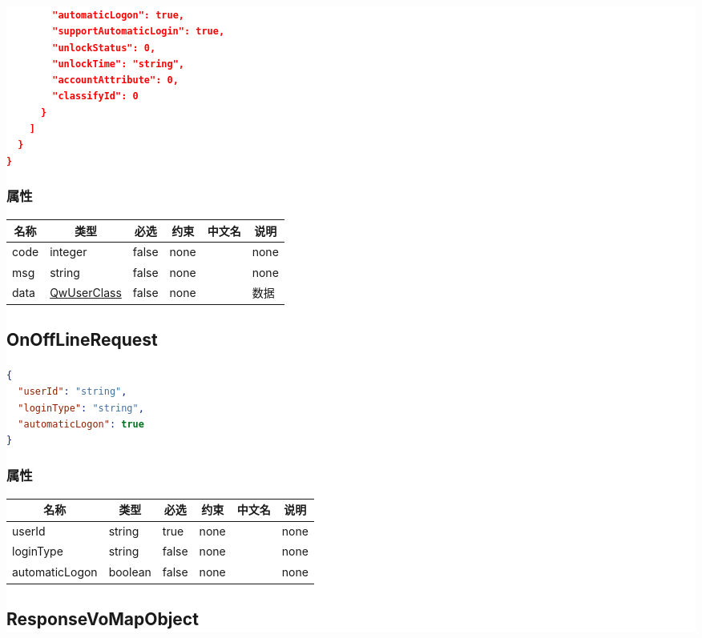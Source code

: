 ```json
        "automaticLogon": true,
        "supportAutomaticLogin": true,
        "unlockStatus": 0,
        "unlockTime": "string",
        "accountAttribute": 0,
        "classifyId": 0
      }
    ]
  }
}

```

### 属性

|名称|类型|必选|约束|中文名|说明|
|---|---|---|---|---|---|
|code|integer|false|none||none|
|msg|string|false|none||none|
|data|[QwUserClass](#schemaqwuserclass)|false|none||数据|

<h2 id="tocS_OnOffLineRequest">OnOffLineRequest</h2>

<a id="schemaonofflinerequest"></a>
<a id="schema_OnOffLineRequest"></a>
<a id="tocSonofflinerequest"></a>
<a id="tocsonofflinerequest"></a>

```json
{
  "userId": "string",
  "loginType": "string",
  "automaticLogon": true
}

```

### 属性

|名称|类型|必选|约束|中文名|说明|
|---|---|---|---|---|---|
|userId|string|true|none||none|
|loginType|string|false|none||none|
|automaticLogon|boolean|false|none||none|

<h2 id="tocS_ResponseVoMapObject">ResponseVoMapObject</h2>

<a id="schemaresponsevomapobject"></a>
<a id="schema_ResponseVoMapObject"></a>
<a id="tocSresponsevomapobject"></a>
<a id="tocsresponsevomapobject"></a>
